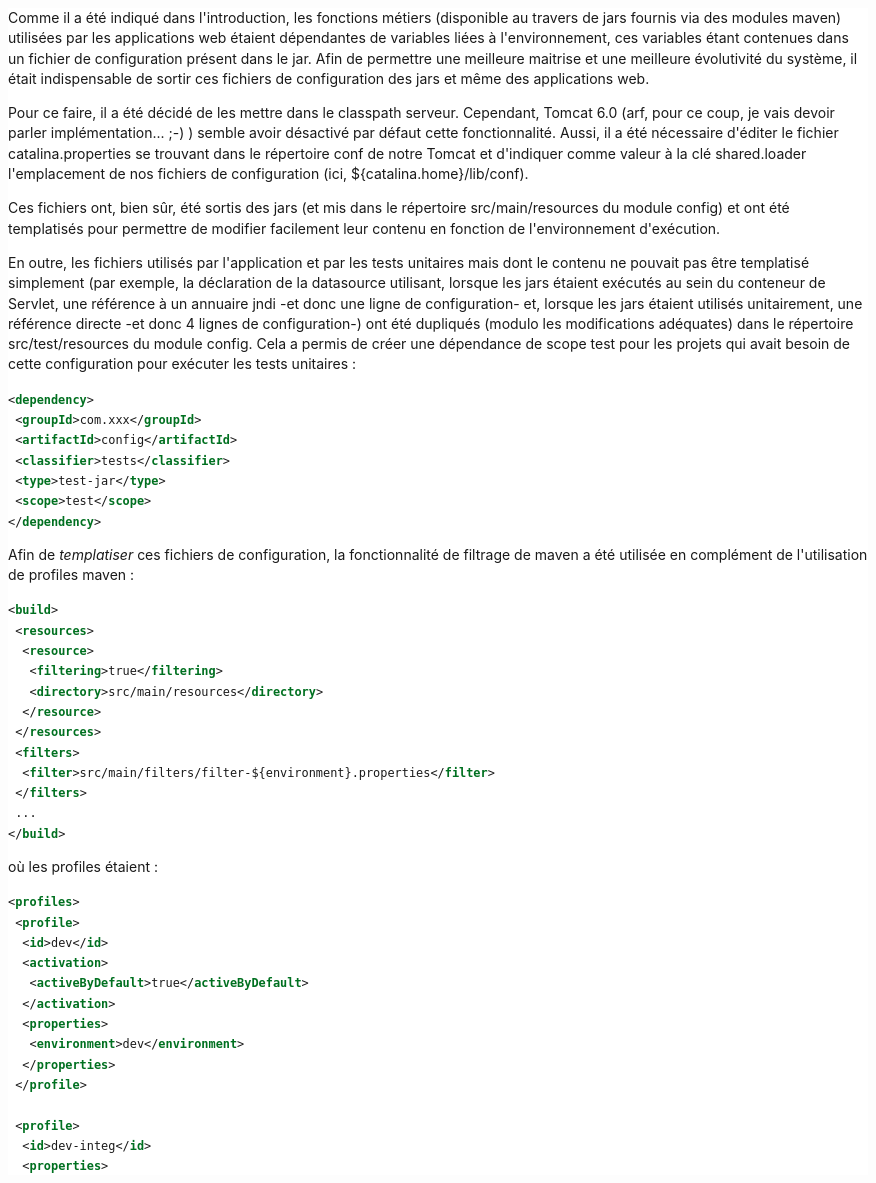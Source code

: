 Comme il a été indiqué dans l'introduction, les fonctions métiers (disponible au travers de jars fournis via des modules maven) utilisées par les applications web étaient dépendantes de variables liées à l'environnement, ces variables étant contenues dans un fichier de configuration présent dans le jar. Afin de permettre une meilleure maitrise et une meilleure évolutivité du système, il était indispensable de sortir ces fichiers de configuration des jars et même des applications web. 

Pour ce faire, il a été décidé de les mettre dans le classpath serveur. Cependant, Tomcat 6.0 (arf, pour ce coup, je vais devoir parler implémentation... ;-) ) semble avoir désactivé par défaut cette fonctionnalité. Aussi, il a été nécessaire d'éditer le fichier catalina.properties se trouvant dans le répertoire conf de notre Tomcat et d'indiquer comme valeur à la clé shared.loader l'emplacement de nos fichiers de configuration (ici, ${catalina.home}/lib/conf).

Ces fichiers ont, bien sûr, été sortis des jars (et mis dans le répertoire src/main/resources du module config) et ont été templatisés pour permettre de modifier facilement leur contenu en fonction de l'environnement d'exécution.

En outre, les fichiers utilisés par l'application et par les tests unitaires mais dont le contenu ne pouvait pas être templatisé simplement (par exemple, la déclaration de la datasource utilisant, lorsque les jars étaient exécutés au sein du conteneur de Servlet, une référence à un annuaire jndi -et donc une ligne de configuration- et, lorsque les jars étaient utilisés unitairement, une référence directe -et donc 4 lignes de configuration-) ont été dupliqués (modulo les modifications adéquates) dans le répertoire src/test/resources du module config. Cela a permis de créer une dépendance de scope test pour les projets qui avait besoin de cette configuration pour exécuter les tests unitaires :

```xml
<dependency>
 <groupId>com.xxx</groupId>
 <artifactId>config</artifactId>
 <classifier>tests</classifier>
 <type>test-jar</type>
 <scope>test</scope>
</dependency>
```
Afin de _templatiser_ ces fichiers de configuration, la fonctionnalité de filtrage de maven a été utilisée en complément de l'utilisation de profiles maven :

```xml
<build>
 <resources>
  <resource>
   <filtering>true</filtering>
   <directory>src/main/resources</directory>
  </resource>
 </resources>
 <filters>
  <filter>src/main/filters/filter-${environment}.properties</filter>
 </filters>
 ...
</build>
```
où les profiles étaient :
```xml
<profiles>
 <profile>
  <id>dev</id>
  <activation>
   <activeByDefault>true</activeByDefault>
  </activation>
  <properties>
   <environment>dev</environment>
  </properties>
 </profile>
 
 <profile>
  <id>dev-integ</id>
  <properties>
```